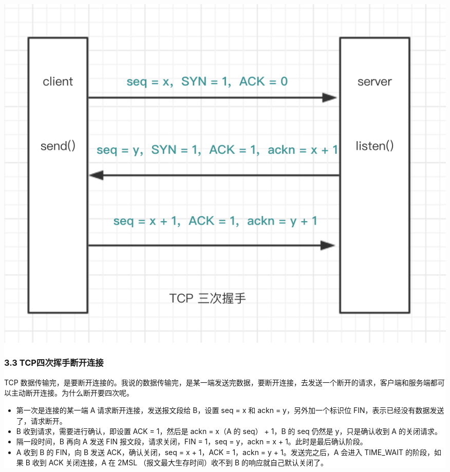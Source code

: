 ![](./img/010-url.png)

### 3.3 TCP四次挥手断开连接

TCP 数据传输完，是要断开连接的。我说的数据传输完，是某一端发送完数据，要断开连接，去发送一个断开的请求，客户端和服务端都可以主动断开连接。为什么断开要四次呢。

- 第一次是连接的某一端 A 请求断开连接，发送报文段给 B，设置 seq = x 和 ackn = y，另外加一个标识位 FIN，表示已经没有数据发送了，请求断开。
- B 收到请求，需要进行确认，即设置 ACK = 1，然后是 ackn = x（A 的 seq） + 1，B 的 seq 仍然是 y，只是确认收到 A 的关闭请求。
- 隔一段时间，B 再向 A 发送 FIN 报文段，请求关闭，FIN = 1，seq = y，ackn = x + 1。此时是最后确认阶段。
- A 收到 B 的 FIN，向 B 发送 ACK，确认关闭，seq = x + 1，ACK = 1，ackn = y + 1。发送完之后，A 会进入 TIME_WAIT 的阶段，如果 B 收到 ACK 关闭连接，A 在 2MSL （报文最大生存时间）收不到 B 的响应就自己默认关闭了。
